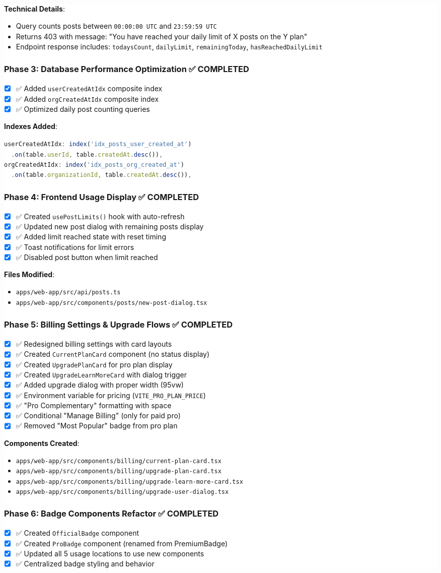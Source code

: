 **Technical Details**:
- Query counts posts between `00:00:00 UTC` and `23:59:59 UTC`
- Returns 403 with message: "You have reached your daily limit of X posts on the Y plan"
- Endpoint response includes: `todaysCount`, `dailyLimit`, `remainingToday`, `hasReachedDailyLimit`

### Phase 3: Database Performance Optimization ✅ **COMPLETED**
- [x] ✅ Added `userCreatedAtIdx` composite index
- [x] ✅ Added `orgCreatedAtIdx` composite index
- [x] ✅ Optimized daily post counting queries

**Indexes Added**:
```typescript
userCreatedAtIdx: index('idx_posts_user_created_at')
  .on(table.userId, table.createdAt.desc()),
orgCreatedAtIdx: index('idx_posts_org_created_at')
  .on(table.organizationId, table.createdAt.desc()),
```

### Phase 4: Frontend Usage Display ✅ **COMPLETED**
- [x] ✅ Created `usePostLimits()` hook with auto-refresh
- [x] ✅ Updated new post dialog with remaining posts display
- [x] ✅ Added limit reached state with reset timing
- [x] ✅ Toast notifications for limit errors
- [x] ✅ Disabled post button when limit reached

**Files Modified**:
- `apps/web-app/src/api/posts.ts`
- `apps/web-app/src/components/posts/new-post-dialog.tsx`

### Phase 5: Billing Settings & Upgrade Flows ✅ **COMPLETED**
- [x] ✅ Redesigned billing settings with card layouts
- [x] ✅ Created `CurrentPlanCard` component (no status display)
- [x] ✅ Created `UpgradePlanCard` for pro plan display
- [x] ✅ Created `UpgradeLearnMoreCard` with dialog trigger
- [x] ✅ Added upgrade dialog with proper width (95vw)
- [x] ✅ Environment variable for pricing (`VITE_PRO_PLAN_PRICE`)
- [x] ✅ "Pro Complementary" formatting with space
- [x] ✅ Conditional "Manage Billing" (only for paid pro)
- [x] ✅ Removed "Most Popular" badge from pro plan

**Components Created**:
- `apps/web-app/src/components/billing/current-plan-card.tsx`
- `apps/web-app/src/components/billing/upgrade-plan-card.tsx`
- `apps/web-app/src/components/billing/upgrade-learn-more-card.tsx`
- `apps/web-app/src/components/billing/upgrade-user-dialog.tsx`

### Phase 6: Badge Components Refactor ✅ **COMPLETED**
- [x] ✅ Created `OfficialBadge` component
- [x] ✅ Created `ProBadge` component (renamed from PremiumBadge)
- [x] ✅ Updated all 5 usage locations to use new components
- [x] ✅ Centralized badge styling and behavior

